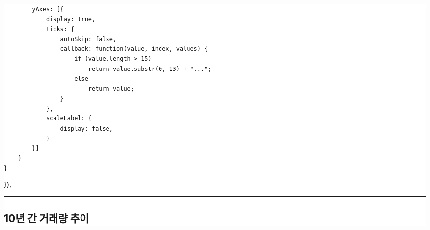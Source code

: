             yAxes: [{
                display: true,
                ticks: {
                    autoSkip: false,
                    callback: function(value, index, values) {
                        if (value.length > 15)
                            return value.substr(0, 13) + "...";
                        else
                            return value;
                    }
                },
                scaleLabel: {
                    display: false,
                }
            }]
        }
    }
});

</script>


---

## 10년 간 거래량 추이


<div style="width:100%;">
    <canvas id="deal_progress" height="250"></canvas>
</div>

<script>
new Chart(document.getElementById("deal_progress"), {
    type: 'line',
    data: {
        labels: ['200812','200901','200902','200903','200904','200905','200906','200907','200908','200909','200910','200911','200912','201001','201002','201003','201004','201005','201006','201007','201008','201009','201010','201011','201012','201101','201102','201103','201104','201105','201106','201107','201108','201109','201110','201111','201112','201201','201202','201203','201204','201205','201206','201207','201208','201209','201210','201211','201212','201301','201302','201303','201304','201305','201306','201307','201308','201309','201310','201311','201312','201401','201402','201403','201404','201405','201406','201407','201408','201409','201410','201411','201412','201501','201502','201503','201504','201505','201506','201507','201508','201509','201510','201511','201512','201601','201602','201603','201604','201605','201606','201607','201608','201609','201610','201611','201612','201701','201702','201703','201704','201705','201706','201707','201708','201709','201710','201711','201712','201801','201802','201803','201804','201805','201806','201807','201808','201809','201810','201811','201812'],
        datasets: [{
            label: '실거래 수',
            pointRadius: 1,
            data: [31, 108, 192, 197, 323, 237, 285, 219, 265, 212, 129, 88, 80, 86, 81, 109, 63, 77, 83, 96, 104, 93, 205, 207, 336, 285, 229, 214, 352, 320, 345, 285, 368, 402, 355, 385, 362, 148, 196, 203, 145, 236, 279, 235, 141, 196, 261, 203, 211, 218, 208, 286, 353, 313, 296, 180, 278, 462, 466, 228, 263, 260, 354, 385, 279, 243, 265, 252, 369, 448, 400, 315, 279, 352, 339, 571, 464, 455, 468, 448, 301, 346, 358, 252, 187, 178, 194, 310, 432, 470, 399, 439, 465, 412, 471, 185, 182, 186, 272, 279, 293, 386, 518, 396, 201, 209, 147, 187, 179, 204, 179, 260, 168, 195, 162, 151, 262, 386, 239, 56, 0],
            borderColor: "rgba(255, 201, 14, 1)",
            backgroundColor: "rgba(255, 201, 14, 0.5)",
            fill: true,
        }]
    },
    options: {
        responsive: true,
        title: {
            display: true,
            text: '10년간 거래량 추이'